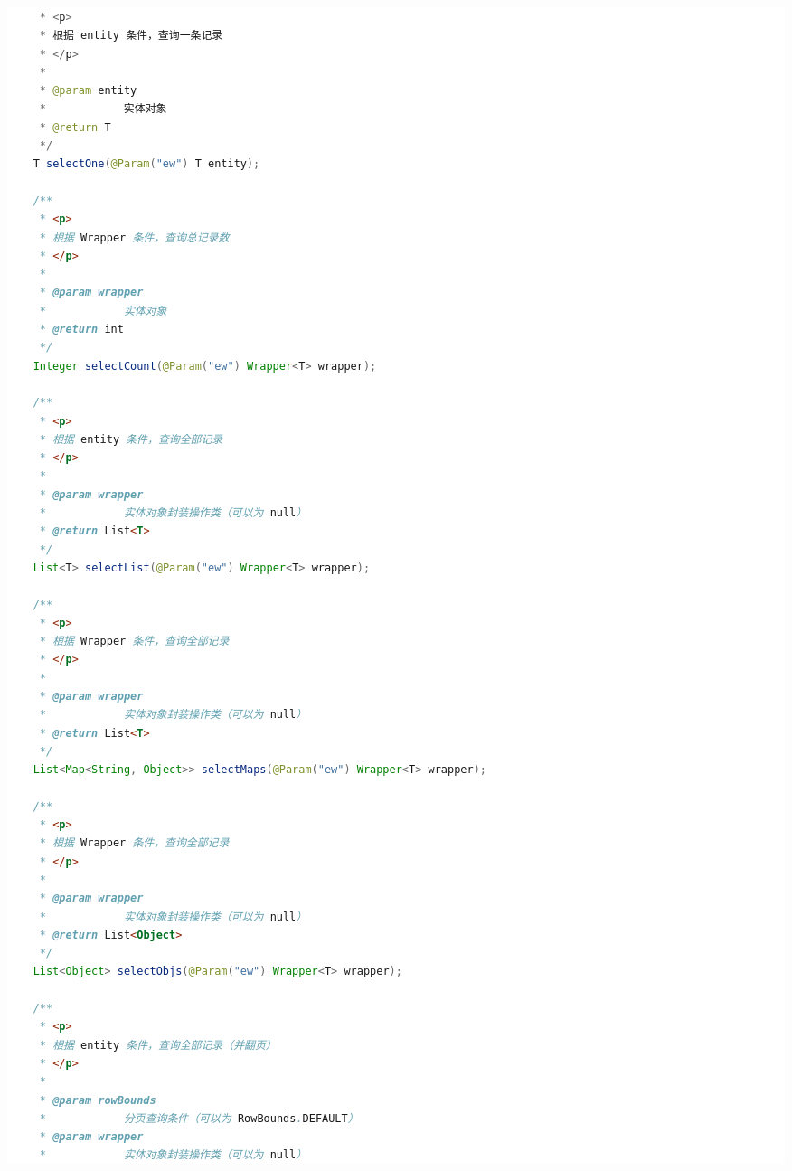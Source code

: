 ```java
	 * <p>
	 * 根据 entity 条件，查询一条记录
	 * </p>
	 * 
	 * @param entity
	 *            实体对象
	 * @return T
	 */
	T selectOne(@Param("ew") T entity);

	/**
	 * <p>
	 * 根据 Wrapper 条件，查询总记录数
	 * </p>
	 * 
	 * @param wrapper
	 *            实体对象
	 * @return int
	 */
	Integer selectCount(@Param("ew") Wrapper<T> wrapper);

	/**
	 * <p>
	 * 根据 entity 条件，查询全部记录
	 * </p>
	 * 
	 * @param wrapper
	 *            实体对象封装操作类（可以为 null）
	 * @return List<T>
	 */
	List<T> selectList(@Param("ew") Wrapper<T> wrapper);

	/**
	 * <p>
	 * 根据 Wrapper 条件，查询全部记录
	 * </p>
	 *
	 * @param wrapper
	 *            实体对象封装操作类（可以为 null）
	 * @return List<T>
	 */
	List<Map<String, Object>> selectMaps(@Param("ew") Wrapper<T> wrapper);

	/**
	 * <p>
	 * 根据 Wrapper 条件，查询全部记录
	 * </p>
	 *
	 * @param wrapper
	 *            实体对象封装操作类（可以为 null）
	 * @return List<Object>
	 */
	List<Object> selectObjs(@Param("ew") Wrapper<T> wrapper);

	/**
	 * <p>
	 * 根据 entity 条件，查询全部记录（并翻页）
	 * </p>
	 * 
	 * @param rowBounds
	 *            分页查询条件（可以为 RowBounds.DEFAULT）
	 * @param wrapper
	 *            实体对象封装操作类（可以为 null）
```